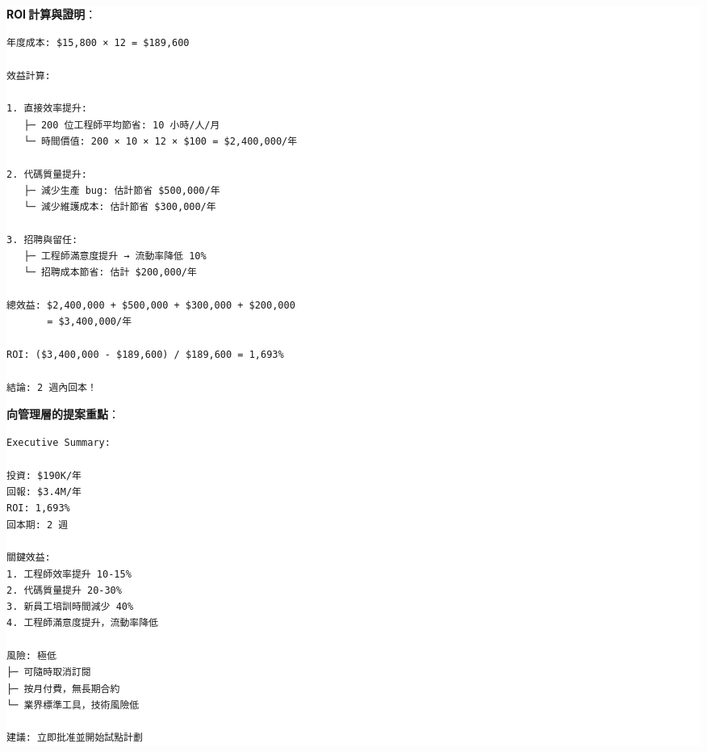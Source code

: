 ```
```

**ROI 計算與證明**：

```
年度成本: $15,800 × 12 = $189,600

效益計算:

1. 直接效率提升:
   ├─ 200 位工程師平均節省: 10 小時/人/月
   └─ 時間價值: 200 × 10 × 12 × $100 = $2,400,000/年

2. 代碼質量提升:
   ├─ 減少生產 bug: 估計節省 $500,000/年
   └─ 減少維護成本: 估計節省 $300,000/年

3. 招聘與留任:
   ├─ 工程師滿意度提升 → 流動率降低 10%
   └─ 招聘成本節省: 估計 $200,000/年

總效益: $2,400,000 + $500,000 + $300,000 + $200,000
       = $3,400,000/年

ROI: ($3,400,000 - $189,600) / $189,600 = 1,693%

結論: 2 週內回本！
```

**向管理層的提案重點**：

```
Executive Summary:

投資: $190K/年
回報: $3.4M/年
ROI: 1,693%
回本期: 2 週

關鍵效益:
1. 工程師效率提升 10-15%
2. 代碼質量提升 20-30%
3. 新員工培訓時間減少 40%
4. 工程師滿意度提升，流動率降低

風險: 極低
├─ 可隨時取消訂閱
├─ 按月付費，無長期合約
└─ 業界標準工具，技術風險低

建議: 立即批准並開始試點計劃
```
